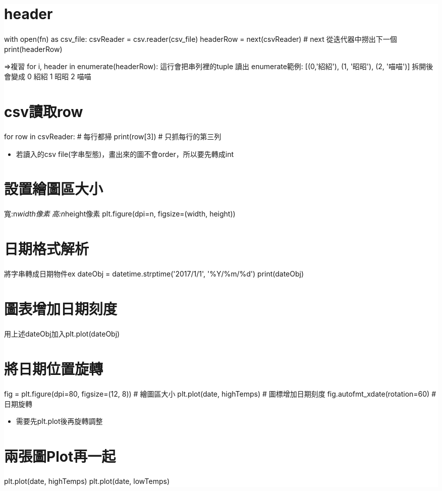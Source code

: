 # header
with open(fn) as csv_file:
    csvReader = csv.reader(csv_file)
    headerRow = next(csvReader) # next 從迭代器中撈出下一個
print(headerRow)

=>複習
for i, header in enumerate(headerRow):
這行會把串列裡的tuple 讀出
enumerate範例:
[(0,'紹紹'), (1, '昭昭'), (2, '喵喵')]
拆開後會變成
0 紹紹
1 昭昭
2 喵喵

# csv讀取row
for row in csvReader: # 每行都掃
    print(row[3]) # 只抓每行的第三列

* 若讀入的csv file(字串型態)，畫出來的圖不會order，所以要先轉成int

# 設置繪圖區大小
寬:n*width像素 高:n*height像素
plt.figure(dpi=n, figsize=(width, height))

# 日期格式解析
將字串轉成日期物件ex
dateObj = datetime.strptime('2017/1/1', '%Y/%m/%d')
print(dateObj)

# 圖表增加日期刻度
用上述dateObj加入plt.plot(dateObj)

# 將日期位置旋轉
fig = plt.figure(dpi=80, figsize=(12, 8)) # 繪圖區大小
plt.plot(date, highTemps) # 圖標增加日期刻度
fig.autofmt_xdate(rotation=60) # 日期旋轉
* 需要先plt.plot後再旋轉調整

# 兩張圖Plot再一起
plt.plot(date, highTemps)
plt.plot(date, lowTemps)
